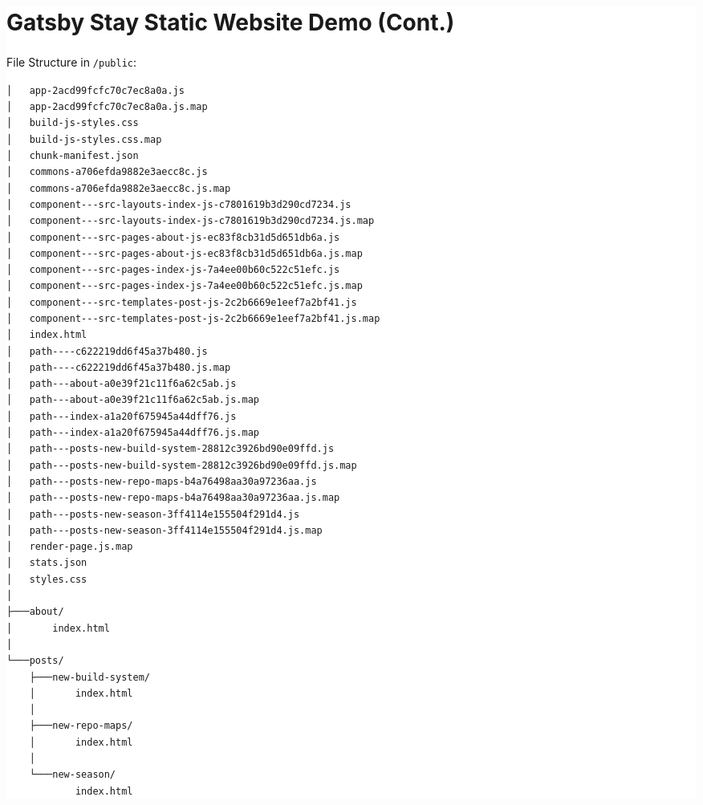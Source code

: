 
# Gatsby Stay Static Website Demo (Cont.)

File Structure in `/public`:

```
│   app-2acd99fcfc70c7ec8a0a.js
│   app-2acd99fcfc70c7ec8a0a.js.map
│   build-js-styles.css
│   build-js-styles.css.map
│   chunk-manifest.json
│   commons-a706efda9882e3aecc8c.js
│   commons-a706efda9882e3aecc8c.js.map
│   component---src-layouts-index-js-c7801619b3d290cd7234.js
│   component---src-layouts-index-js-c7801619b3d290cd7234.js.map
│   component---src-pages-about-js-ec83f8cb31d5d651db6a.js
│   component---src-pages-about-js-ec83f8cb31d5d651db6a.js.map
│   component---src-pages-index-js-7a4ee00b60c522c51efc.js
│   component---src-pages-index-js-7a4ee00b60c522c51efc.js.map
│   component---src-templates-post-js-2c2b6669e1eef7a2bf41.js
│   component---src-templates-post-js-2c2b6669e1eef7a2bf41.js.map
│   index.html
│   path----c622219dd6f45a37b480.js
│   path----c622219dd6f45a37b480.js.map
│   path---about-a0e39f21c11f6a62c5ab.js
│   path---about-a0e39f21c11f6a62c5ab.js.map
│   path---index-a1a20f675945a44dff76.js
│   path---index-a1a20f675945a44dff76.js.map
│   path---posts-new-build-system-28812c3926bd90e09ffd.js
│   path---posts-new-build-system-28812c3926bd90e09ffd.js.map
│   path---posts-new-repo-maps-b4a76498aa30a97236aa.js
│   path---posts-new-repo-maps-b4a76498aa30a97236aa.js.map
│   path---posts-new-season-3ff4114e155504f291d4.js
│   path---posts-new-season-3ff4114e155504f291d4.js.map
│   render-page.js.map
│   stats.json
│   styles.css
│
├───about/
│       index.html
│
└───posts/
    ├───new-build-system/
    │       index.html
    │
    ├───new-repo-maps/
    │       index.html
    │
    └───new-season/
            index.html
```
